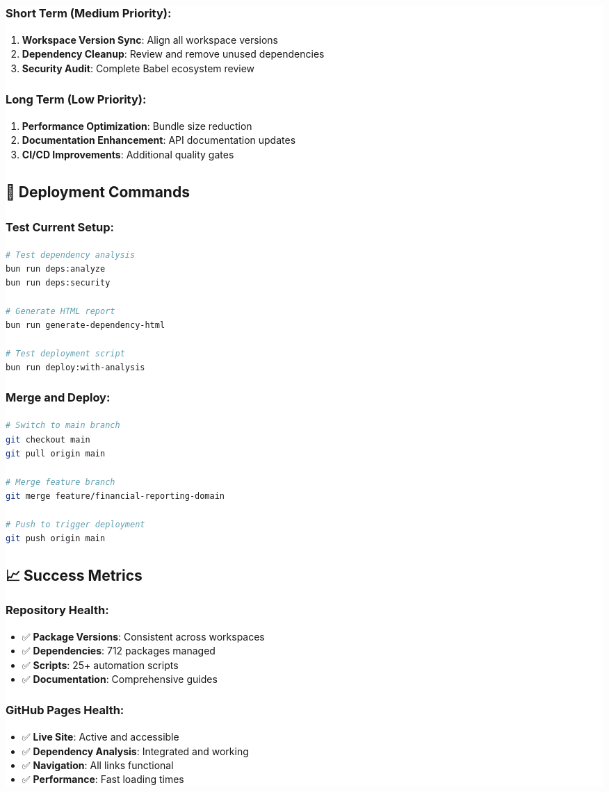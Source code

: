### **Short Term (Medium Priority)**:
1. **Workspace Version Sync**: Align all workspace versions
2. **Dependency Cleanup**: Review and remove unused dependencies
3. **Security Audit**: Complete Babel ecosystem review

### **Long Term (Low Priority)**:
1. **Performance Optimization**: Bundle size reduction
2. **Documentation Enhancement**: API documentation updates
3. **CI/CD Improvements**: Additional quality gates

## 🚀 **Deployment Commands**

### **Test Current Setup**:
```bash
# Test dependency analysis
bun run deps:analyze
bun run deps:security

# Generate HTML report
bun run generate-dependency-html

# Test deployment script
bun run deploy:with-analysis
```

### **Merge and Deploy**:
```bash
# Switch to main branch
git checkout main
git pull origin main

# Merge feature branch
git merge feature/financial-reporting-domain

# Push to trigger deployment
git push origin main
```

## 📈 **Success Metrics**

### **Repository Health**:
- ✅ **Package Versions**: Consistent across workspaces
- ✅ **Dependencies**: 712 packages managed
- ✅ **Scripts**: 25+ automation scripts
- ✅ **Documentation**: Comprehensive guides

### **GitHub Pages Health**:
- ✅ **Live Site**: Active and accessible
- ✅ **Dependency Analysis**: Integrated and working
- ✅ **Navigation**: All links functional
- ✅ **Performance**: Fast loading times
